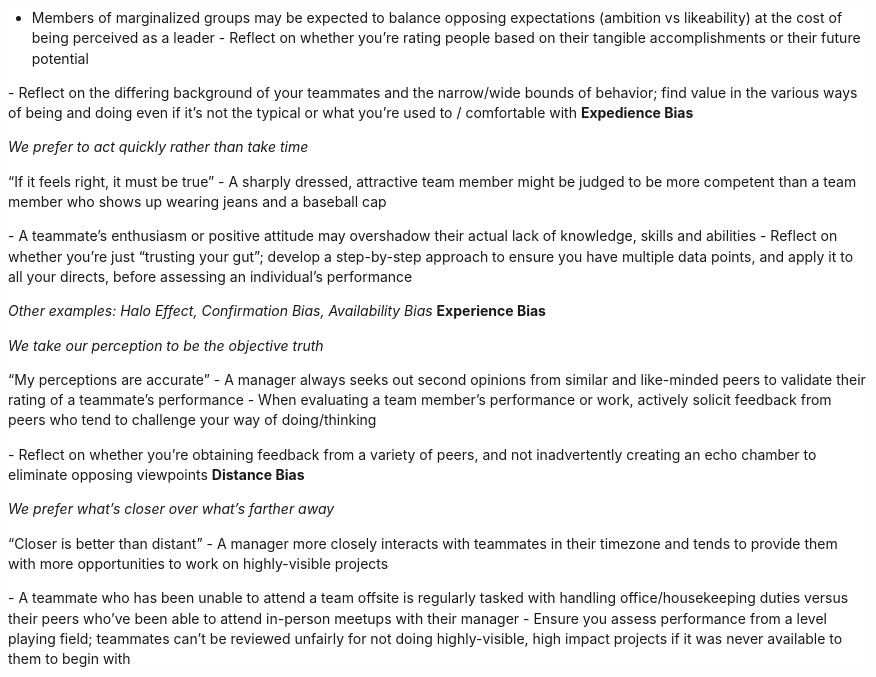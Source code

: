 - Members of marginalized groups may be expected to balance opposing expectations (ambition vs likeability) at the cost of being perceived as a leader
   </td>
   <td>- Reflect on whether you’re rating people based on their tangible accomplishments or their future potential
<p>
- Reflect on the differing background of your teammates and the narrow/wide bounds of behavior; find value in the various ways of being and doing even if it’s not the typical or what you’re used to / comfortable with
   </td>
  </tr>
  <tr>
   <td><strong>Expedience Bias</strong>
<p>
<em>We prefer to act quickly rather than take time</em>
<p>
“If it feels right, it must be true”
   </td>
   <td>- A sharply dressed, attractive team member might be judged to be more competent than a team member who shows up wearing jeans and a baseball cap
<p>
- A teammate’s enthusiasm or positive attitude may overshadow their actual lack of knowledge, skills and abilities
   </td>
   <td>- Reflect on whether you’re just “trusting your gut”; develop a step-by-step approach to ensure you have multiple data points, and apply it to all your directs, before assessing an individual’s performance
<p>
<em>Other examples: Halo Effect, Confirmation Bias, Availability Bias</em>
   </td>
  </tr>
  <tr>
   <td><strong>Experience Bias</strong>
<p>
<em>We take our perception to be the objective truth</em>
<p>
“My perceptions are accurate”
   </td>
   <td>- A manager always seeks out second opinions from similar and like-minded peers to validate their rating of a teammate’s performance
   </td>
   <td>- When evaluating a team member’s performance or work, actively solicit feedback from peers who tend to challenge your way of doing/thinking
<p>
- Reflect on whether you’re obtaining feedback from a variety of peers, and not inadvertently creating an echo chamber to eliminate opposing viewpoints
   </td>
  </tr>
  <tr>
   <td><strong>Distance Bias</strong>
<p>
<em>We prefer what’s closer over what’s farther away</em>
<p>
“Closer is better than distant”
   </td>
   <td>- A manager more closely interacts with teammates in their timezone and tends to provide them with more opportunities to work on highly-visible projects
<p>
- A teammate who has been unable to attend a team offsite is regularly tasked with handling office/housekeeping duties versus their peers who’ve been able to attend in-person meetups with their manager
   </td>
   <td>- Ensure you assess performance from a level playing field; teammates can’t be reviewed unfairly for not doing highly-visible, high impact projects if it was never available to them to begin with